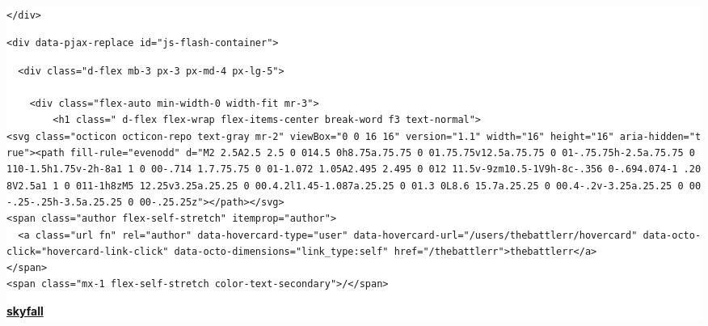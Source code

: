     </div>

  <div id="start-of-content" class="show-on-focus"></div>





    <div data-pjax-replace id="js-flash-container">


  <template class="js-flash-template">
    <div class="flash flash-full  {{ className }}">
  <div class=" px-2" >
    <button class="flash-close js-flash-close" type="button" aria-label="Dismiss this message">
      <svg class="octicon octicon-x" viewBox="0 0 16 16" version="1.1" width="16" height="16" aria-hidden="true"><path fill-rule="evenodd" d="M3.72 3.72a.75.75 0 011.06 0L8 6.94l3.22-3.22a.75.75 0 111.06 1.06L9.06 8l3.22 3.22a.75.75 0 11-1.06 1.06L8 9.06l-3.22 3.22a.75.75 0 01-1.06-1.06L6.94 8 3.72 4.78a.75.75 0 010-1.06z"></path></svg>
    </button>
    
      <div>{{ message }}</div>

  </div>
</div>
  </template>
</div>


    

  <include-fragment class="js-notification-shelf-include-fragment" data-base-src="https://github.com/notifications/beta/shelf"></include-fragment>




  <div
    class="application-main "
    data-commit-hovercards-enabled
    data-discussion-hovercards-enabled
    data-issue-and-pr-hovercards-enabled
  >
        <div itemscope itemtype="http://schema.org/SoftwareSourceCode" class="">
    <main  >
      

    






  


  <div class="bg-gray-light pt-3 hide-full-screen mb-5">

      <div class="d-flex mb-3 px-3 px-md-4 px-lg-5">

        <div class="flex-auto min-width-0 width-fit mr-3">
            <h1 class=" d-flex flex-wrap flex-items-center break-word f3 text-normal">
    <svg class="octicon octicon-repo text-gray mr-2" viewBox="0 0 16 16" version="1.1" width="16" height="16" aria-hidden="true"><path fill-rule="evenodd" d="M2 2.5A2.5 2.5 0 014.5 0h8.75a.75.75 0 01.75.75v12.5a.75.75 0 01-.75.75h-2.5a.75.75 0 110-1.5h1.75v-2h-8a1 1 0 00-.714 1.7.75.75 0 01-1.072 1.05A2.495 2.495 0 012 11.5v-9zm10.5-1V9h-8c-.356 0-.694.074-1 .208V2.5a1 1 0 011-1h8zM5 12.25v3.25a.25.25 0 00.4.2l1.45-1.087a.25.25 0 01.3 0L8.6 15.7a.25.25 0 00.4-.2v-3.25a.25.25 0 00-.25-.25h-3.5a.25.25 0 00-.25.25z"></path></svg>
    <span class="author flex-self-stretch" itemprop="author">
      <a class="url fn" rel="author" data-hovercard-type="user" data-hovercard-url="/users/thebattlerr/hovercard" data-octo-click="hovercard-link-click" data-octo-dimensions="link_type:self" href="/thebattlerr">thebattlerr</a>
    </span>
    <span class="mx-1 flex-self-stretch color-text-secondary">/</span>
  <strong itemprop="name" class="mr-2 flex-self-stretch">
    <a data-pjax="#js-repo-pjax-container" class="" href="/thebattlerr/skyfall">skyfall</a>
  </strong>